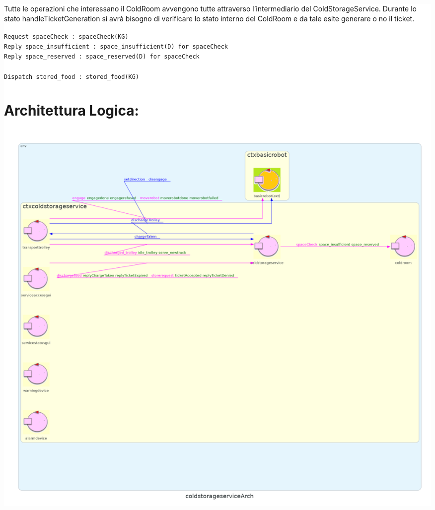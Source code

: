 Tutte le operazioni che interessano il ColdRoom avvengono tutte attraverso l’intermediario del ColdStorageService. Durante lo stato handleTicketGeneration si avrà bisogno di verificare lo stato interno del ColdRoom e da tale esite generare o no il ticket.

```
Request spaceCheck : spaceCheck(KG)
Reply space_insufficient : space_insufficient(D) for spaceCheck
Reply space_reserved : space_reserved(D) for spaceCheck

Dispatch stored_food : stored_food(KG)

```

# Architettura Logica:

![Untitled](SPRINT1%20d92c220b165f4b059dabd70627d8e32c/Untitled%202.png)
